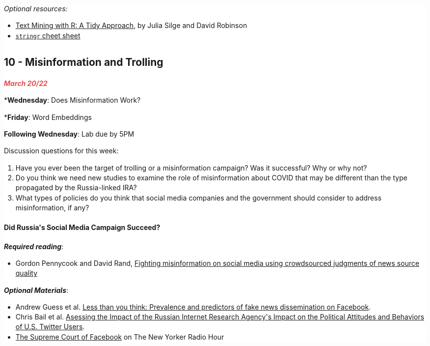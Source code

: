 <i>Optional resources:</i><br/>
<ul>
  <li><a href = "https://www.tidytextmining.com/">Text Mining with R: A Tidy Approach</a>, by Julia Silge and David Robinson</li>
  <li><a href = "https://github.com/rstudio/cheatsheets/blob/master/strings.pdf"><code>stringr</code> cheet sheet</a></li>
</ul>
</div>








## 10 - Misinformation and Trolling
<b><i><font color="#E84E4E">March 20/22</font></i></b>

***Wednesday**: Does Misinformation Work?

***Friday**: Word Embeddings



**Following Wednesday**: Lab due by 5PM

Discussion questions for this week:

1. Have you ever been the target of trolling or a misinformation campaign? Was it successful? Why or why not?
2. Do you think we need new studies to examine the role of misinformation about COVID that may be different than the type propagated by the Russia-linked IRA?
3. What types of policies do you think that social media companies and the government should consider to address misinformation, if any?


#### Did Russia's Social Media Campaign Succeed?

<iframe width="560" height="315"
src="https://www.youtube.com/embed/J6WI38QvwFI" 
frameborder="0" 
allow="accelerometer; autoplay; encrypted-media; gyroscope; picture-in-picture" 
allowfullscreen></iframe>


***Required reading***:
- Gordon Pennycook and David Rand, [Fighting misinformation on social media using crowdsourced judgments of news source quality](https://www.pnas.org/content/116/7/2521)

***Optional Materials***:
- Andrew Guess et al. [Less than you think: Prevalence and predictors of fake news dissemination on Facebook](https://advances.sciencemag.org/content/5/1/eaau4586).
- Chris Bail et al. [Asessing the Impact of the Russian Internet Research Agency's Impact on the Political Attitudes and Behaviors of U.S. Twitter Users](https://www.pnas.org/content/early/2019/11/20/1906420116).
- [The Supreme Court of Faceboo‪k‬](https://podcasts.apple.com/us/podcast/the-new-yorker-radio-hour/id1050430296?i=1000508724371) on The New Yorker Radio Hour
